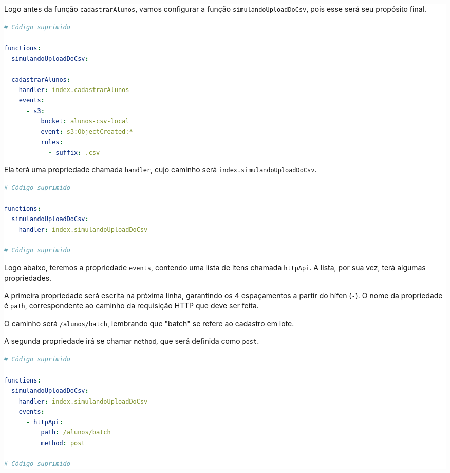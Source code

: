 Logo antes da função `cadastrarAlunos`, vamos configurar a função `simulandoUploadDoCsv`, pois esse será seu propósito final.

```yml
# Código suprimido

functions:
  simulandoUploadDoCsv:

  cadastrarAlunos:
    handler: index.cadastrarAlunos
    events:
      - s3:
          bucket: alunos-csv-local
          event: s3:ObjectCreated:*
          rules:
            - suffix: .csv
```

Ela terá uma propriedade chamada `handler`, cujo caminho será `index.simulandoUploadDoCsv`.

```yml
# Código suprimido

functions:
  simulandoUploadDoCsv:
    handler: index.simulandoUploadDoCsv

# Código suprimido
```

Logo abaixo, teremos a propriedade `events`, contendo uma lista de itens chamada `httpApi`. A lista, por sua vez, terá algumas propriedades.

A primeira propriedade será escrita na próxima linha, garantindo os 4 espaçamentos a partir do hífen (`-`). O nome da propriedade é `path`, correspondente ao caminho da requisição HTTP que deve ser feita.

O caminho será `/alunos/batch`, lembrando que "batch" se refere ao cadastro em lote.

A segunda propriedade irá se chamar `method`, que será definida como `post`.

```yml
# Código suprimido

functions:
  simulandoUploadDoCsv:
    handler: index.simulandoUploadDoCsv
    events:
      - httpApi:
          path: /alunos/batch
          method: post

# Código suprimido
```

